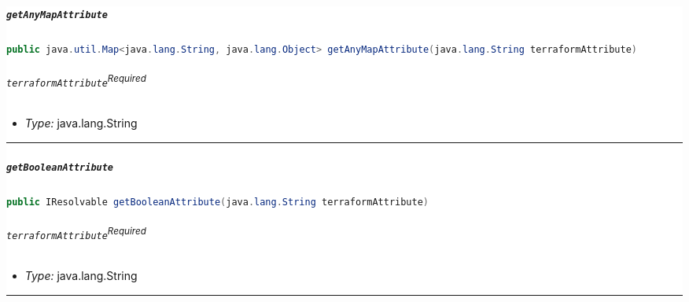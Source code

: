 ##### `getAnyMapAttribute` <a name="getAnyMapAttribute" id="@cdktf/provider-cloudflare.dataCloudflareCustomHostname.DataCloudflareCustomHostnameOwnershipVerificationOutputReference.getAnyMapAttribute"></a>

```java
public java.util.Map<java.lang.String, java.lang.Object> getAnyMapAttribute(java.lang.String terraformAttribute)
```

###### `terraformAttribute`<sup>Required</sup> <a name="terraformAttribute" id="@cdktf/provider-cloudflare.dataCloudflareCustomHostname.DataCloudflareCustomHostnameOwnershipVerificationOutputReference.getAnyMapAttribute.parameter.terraformAttribute"></a>

- *Type:* java.lang.String

---

##### `getBooleanAttribute` <a name="getBooleanAttribute" id="@cdktf/provider-cloudflare.dataCloudflareCustomHostname.DataCloudflareCustomHostnameOwnershipVerificationOutputReference.getBooleanAttribute"></a>

```java
public IResolvable getBooleanAttribute(java.lang.String terraformAttribute)
```

###### `terraformAttribute`<sup>Required</sup> <a name="terraformAttribute" id="@cdktf/provider-cloudflare.dataCloudflareCustomHostname.DataCloudflareCustomHostnameOwnershipVerificationOutputReference.getBooleanAttribute.parameter.terraformAttribute"></a>

- *Type:* java.lang.String

---

